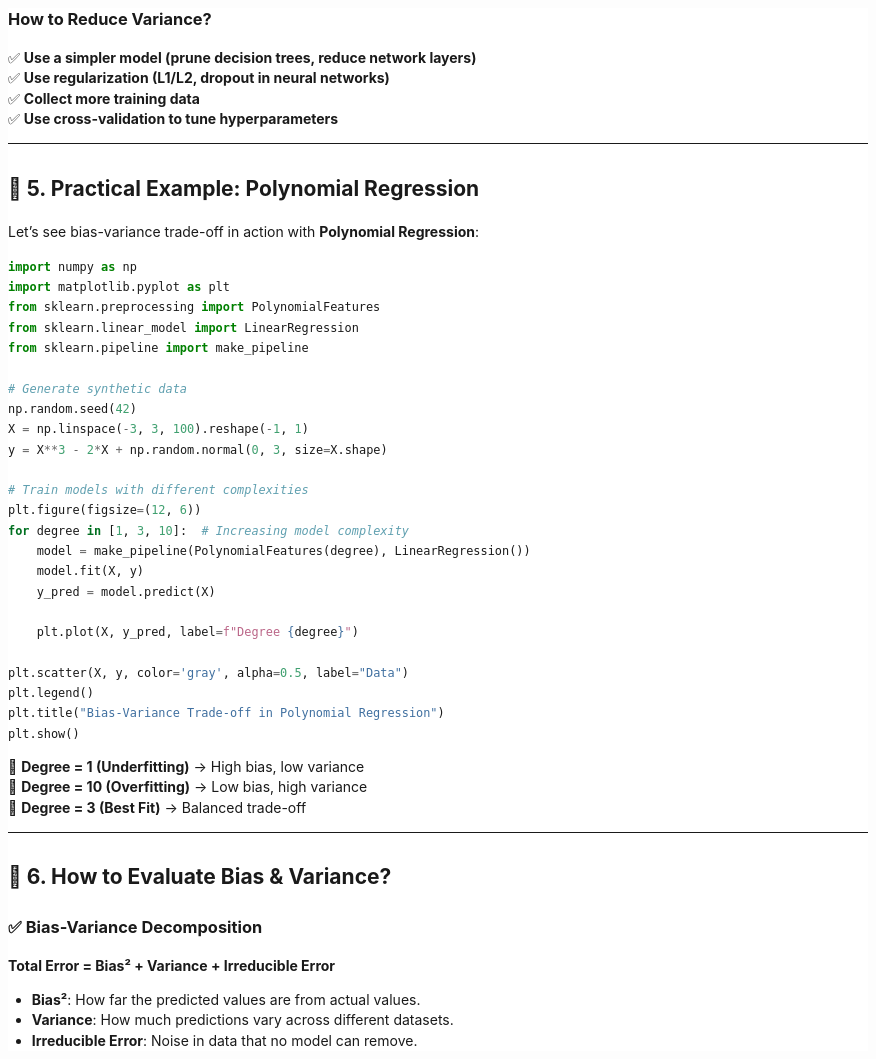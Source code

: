 ### **How to Reduce Variance?**
✅ **Use a simpler model (prune decision trees, reduce network layers)**  
✅ **Use regularization (L1/L2, dropout in neural networks)**  
✅ **Collect more training data**  
✅ **Use cross-validation to tune hyperparameters**  

---

## **🔹 5. Practical Example: Polynomial Regression**
Let’s see bias-variance trade-off in action with **Polynomial Regression**:

```python
import numpy as np
import matplotlib.pyplot as plt
from sklearn.preprocessing import PolynomialFeatures
from sklearn.linear_model import LinearRegression
from sklearn.pipeline import make_pipeline

# Generate synthetic data
np.random.seed(42)
X = np.linspace(-3, 3, 100).reshape(-1, 1)
y = X**3 - 2*X + np.random.normal(0, 3, size=X.shape)

# Train models with different complexities
plt.figure(figsize=(12, 6))
for degree in [1, 3, 10]:  # Increasing model complexity
    model = make_pipeline(PolynomialFeatures(degree), LinearRegression())
    model.fit(X, y)
    y_pred = model.predict(X)
    
    plt.plot(X, y_pred, label=f"Degree {degree}")

plt.scatter(X, y, color='gray', alpha=0.5, label="Data")
plt.legend()
plt.title("Bias-Variance Trade-off in Polynomial Regression")
plt.show()
```
🔹 **Degree = 1 (Underfitting)** → High bias, low variance  
🔹 **Degree = 10 (Overfitting)** → Low bias, high variance  
🔹 **Degree = 3 (Best Fit)** → Balanced trade-off  

---

## **🔹 6. How to Evaluate Bias & Variance?**
### ✅ **Bias-Variance Decomposition**
**Total Error = Bias² + Variance + Irreducible Error**  
- **Bias²**: How far the predicted values are from actual values.  
- **Variance**: How much predictions vary across different datasets.  
- **Irreducible Error**: Noise in data that no model can remove.  
